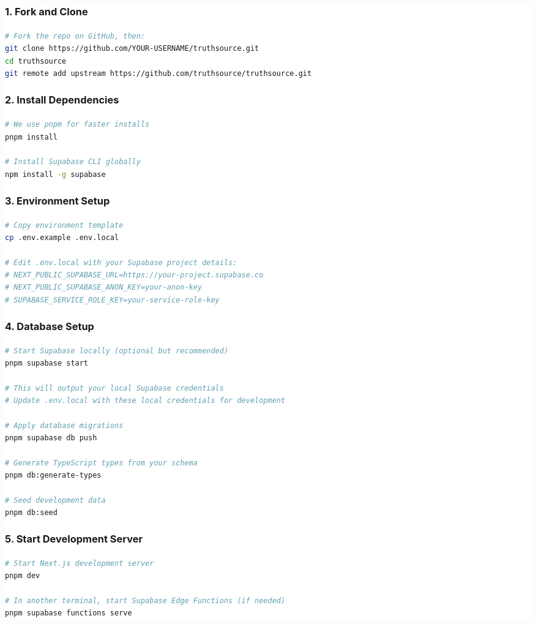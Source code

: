 ### 1. Fork and Clone

```bash
# Fork the repo on GitHub, then:
git clone https://github.com/YOUR-USERNAME/truthsource.git
cd truthsource
git remote add upstream https://github.com/truthsource/truthsource.git
```

### 2. Install Dependencies

```bash
# We use pnpm for faster installs
pnpm install

# Install Supabase CLI globally
npm install -g supabase
```

### 3. Environment Setup

```bash
# Copy environment template
cp .env.example .env.local

# Edit .env.local with your Supabase project details:
# NEXT_PUBLIC_SUPABASE_URL=https://your-project.supabase.co
# NEXT_PUBLIC_SUPABASE_ANON_KEY=your-anon-key
# SUPABASE_SERVICE_ROLE_KEY=your-service-role-key
```

### 4. Database Setup

```bash
# Start Supabase locally (optional but recommended)
pnpm supabase start

# This will output your local Supabase credentials
# Update .env.local with these local credentials for development

# Apply database migrations
pnpm supabase db push

# Generate TypeScript types from your schema
pnpm db:generate-types

# Seed development data
pnpm db:seed
```

### 5. Start Development Server

```bash
# Start Next.js development server
pnpm dev

# In another terminal, start Supabase Edge Functions (if needed)
pnpm supabase functions serve
```
